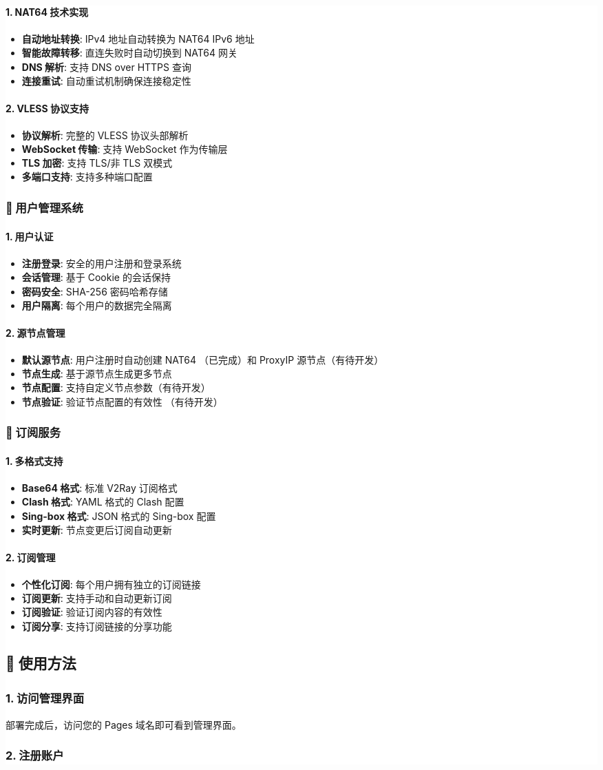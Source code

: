 #### 1. **NAT64 技术实现**

- **自动地址转换**: IPv4 地址自动转换为 NAT64 IPv6 地址
- **智能故障转移**: 直连失败时自动切换到 NAT64 网关
- **DNS 解析**: 支持 DNS over HTTPS 查询
- **连接重试**: 自动重试机制确保连接稳定性

#### 2. **VLESS 协议支持**

- **协议解析**: 完整的 VLESS 协议头部解析
- **WebSocket 传输**: 支持 WebSocket 作为传输层
- **TLS 加密**: 支持 TLS/非 TLS 双模式
- **多端口支持**: 支持多种端口配置

### 🔧 用户管理系统

#### 1. **用户认证**

- **注册登录**: 安全的用户注册和登录系统
- **会话管理**: 基于 Cookie 的会话保持
- **密码安全**: SHA-256 密码哈希存储
- **用户隔离**: 每个用户的数据完全隔离

#### 2. **源节点管理**

- **默认源节点**: 用户注册时自动创建 NAT64 （已完成）和 ProxyIP 源节点（有待开发）
- **节点生成**: 基于源节点生成更多节点
- **节点配置**: 支持自定义节点参数（有待开发）
- **节点验证**: 验证节点配置的有效性 （有待开发）

### 📡 订阅服务

#### 1. **多格式支持**

- **Base64 格式**: 标准 V2Ray 订阅格式
- **Clash 格式**: YAML 格式的 Clash 配置
- **Sing-box 格式**: JSON 格式的 Sing-box 配置
- **实时更新**: 节点变更后订阅自动更新

#### 2. **订阅管理**

- **个性化订阅**: 每个用户拥有独立的订阅链接
- **订阅更新**: 支持手动和自动更新订阅
- **订阅验证**: 验证订阅内容的有效性
- **订阅分享**: 支持订阅链接的分享功能

## 📖 使用方法

### 1. 访问管理界面

部署完成后，访问您的 Pages 域名即可看到管理界面。

### 2. 注册账户
